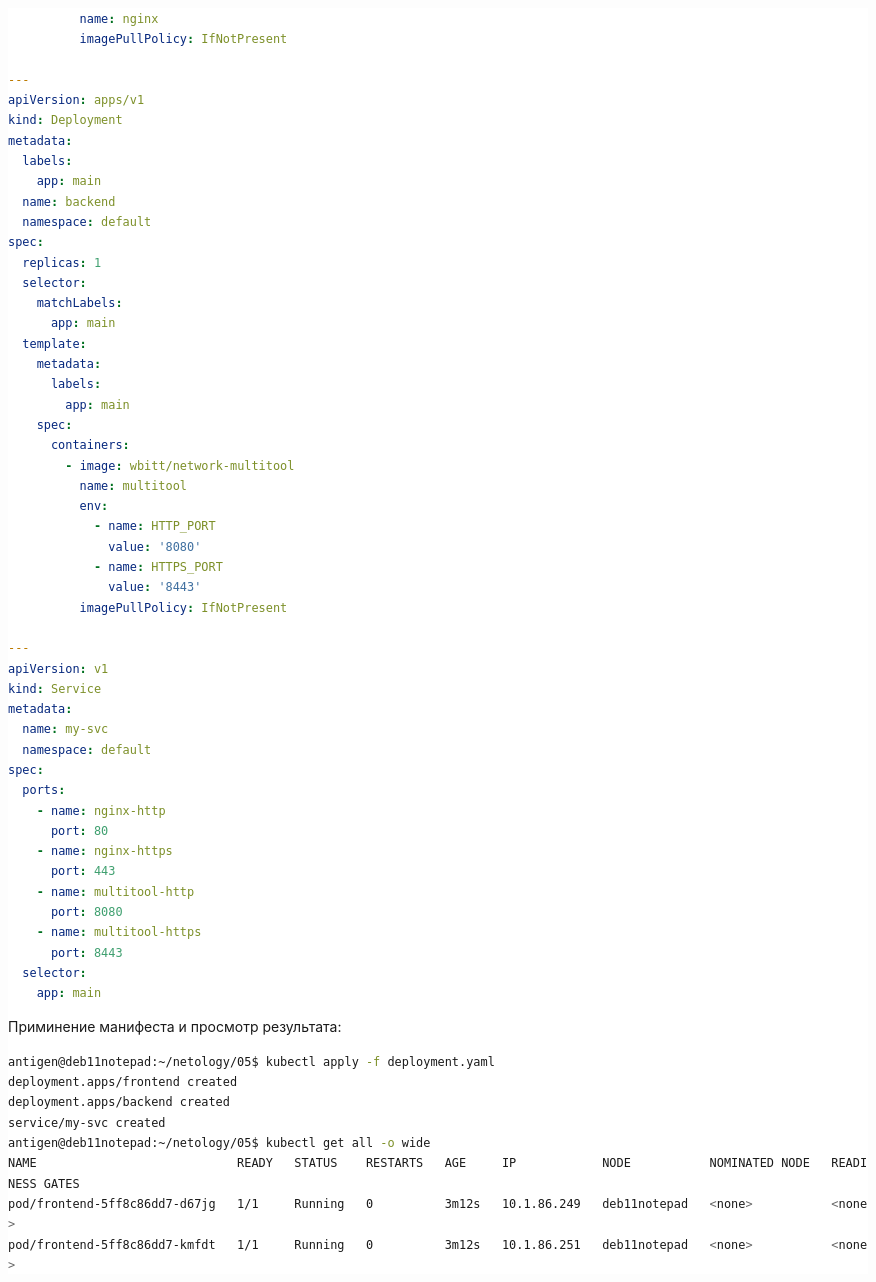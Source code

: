 ```yaml
          name: nginx
          imagePullPolicy: IfNotPresent

---
apiVersion: apps/v1
kind: Deployment
metadata:
  labels:
    app: main
  name: backend
  namespace: default
spec:
  replicas: 1
  selector:
    matchLabels:
      app: main
  template:
    metadata:
      labels:
        app: main
    spec:
      containers:
        - image: wbitt/network-multitool
          name: multitool
          env:
            - name: HTTP_PORT
              value: '8080'
            - name: HTTPS_PORT
              value: '8443'
          imagePullPolicy: IfNotPresent

---
apiVersion: v1
kind: Service
metadata:
  name: my-svc
  namespace: default
spec:
  ports:
    - name: nginx-http
      port: 80
    - name: nginx-https
      port: 443
    - name: multitool-http
      port: 8080
    - name: multitool-https
      port: 8443
  selector:
    app: main
```
Приминение манифеста и просмотр результата:
```bash
antigen@deb11notepad:~/netology/05$ kubectl apply -f deployment.yaml
deployment.apps/frontend created
deployment.apps/backend created
service/my-svc created
antigen@deb11notepad:~/netology/05$ kubectl get all -o wide
NAME                            READY   STATUS    RESTARTS   AGE     IP            NODE           NOMINATED NODE   READINESS GATES
pod/frontend-5ff8c86dd7-d67jg   1/1     Running   0          3m12s   10.1.86.249   deb11notepad   <none>           <none>
pod/frontend-5ff8c86dd7-kmfdt   1/1     Running   0          3m12s   10.1.86.251   deb11notepad   <none>           <none>
```